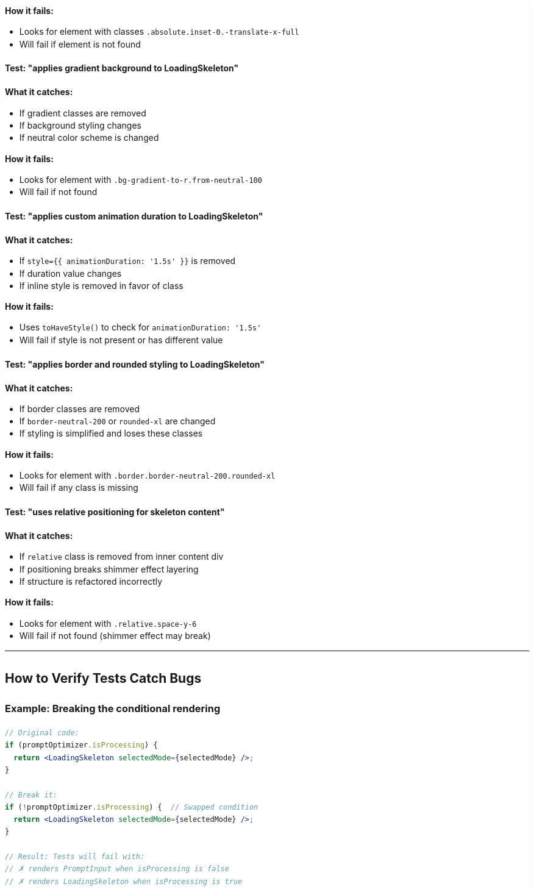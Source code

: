 **How it fails:**
- Looks for element with classes `.absolute.inset-0.-translate-x-full`
- Will fail if element is not found

#### Test: "applies gradient background to LoadingSkeleton"
**What it catches:**
- If gradient classes are removed
- If background styling changes
- If neutral color scheme is changed

**How it fails:**
- Looks for element with `.bg-gradient-to-r.from-neutral-100`
- Will fail if not found

#### Test: "applies custom animation duration to LoadingSkeleton"
**What it catches:**
- If `style={{ animationDuration: '1.5s' }}` is removed
- If duration value changes
- If inline style is removed in favor of class

**How it fails:**
- Uses `toHaveStyle()` to check for `animationDuration: '1.5s'`
- Will fail if style is not present or has different value

#### Test: "applies border and rounded styling to LoadingSkeleton"
**What it catches:**
- If border classes are removed
- If `border-neutral-200` or `rounded-xl` are changed
- If styling is simplified and loses these classes

**How it fails:**
- Looks for element with `.border.border-neutral-200.rounded-xl`
- Will fail if any class is missing

#### Test: "uses relative positioning for skeleton content"
**What it catches:**
- If `relative` class is removed from inner content div
- If positioning breaks shimmer effect layering
- If structure is refactored incorrectly

**How it fails:**
- Looks for element with `.relative.space-y-6`
- Will fail if not found (shimmer effect may break)

---

## How to Verify Tests Catch Bugs

### Example: Breaking the conditional rendering
```jsx
// Original code:
if (promptOptimizer.isProcessing) {
  return <LoadingSkeleton selectedMode={selectedMode} />;
}

// Break it:
if (!promptOptimizer.isProcessing) {  // Swapped condition
  return <LoadingSkeleton selectedMode={selectedMode} />;
}

// Result: Tests will fail with:
// ✗ renders PromptInput when isProcessing is false
// ✗ renders LoadingSkeleton when isProcessing is true
```